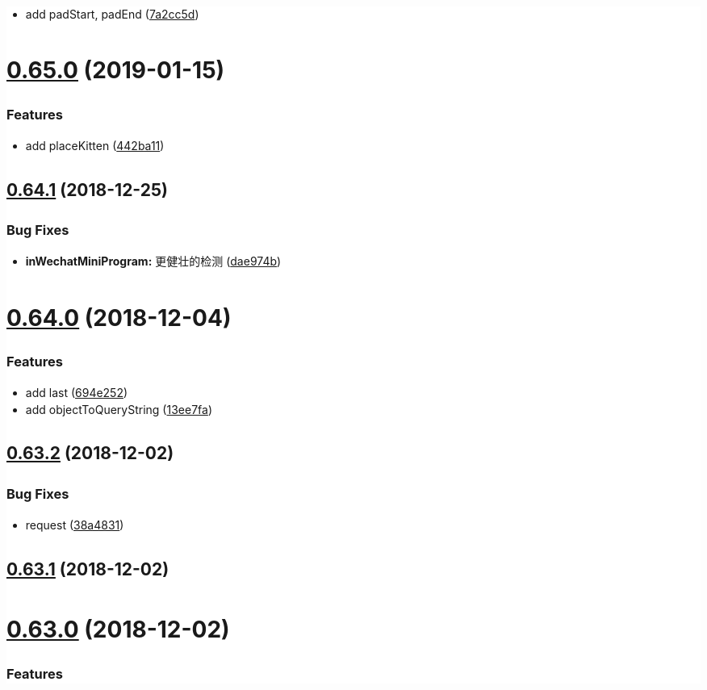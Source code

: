 * add padStart, padEnd ([7a2cc5d](https://github.com/fjc0k/vtils/commit/7a2cc5d))



# [0.65.0](https://github.com/fjc0k/vtils/compare/v0.64.1...v0.65.0) (2019-01-15)


### Features

* add placeKitten ([442ba11](https://github.com/fjc0k/vtils/commit/442ba11))



## [0.64.1](https://github.com/fjc0k/vtils/compare/v0.64.0...v0.64.1) (2018-12-25)


### Bug Fixes

* **inWechatMiniProgram:** 更健壮的检测 ([dae974b](https://github.com/fjc0k/vtils/commit/dae974b))



# [0.64.0](https://github.com/fjc0k/vtils/compare/v0.63.2...v0.64.0) (2018-12-04)


### Features

* add last ([694e252](https://github.com/fjc0k/vtils/commit/694e252))
* add objectToQueryString ([13ee7fa](https://github.com/fjc0k/vtils/commit/13ee7fa))



## [0.63.2](https://github.com/fjc0k/vtils/compare/v0.63.1...v0.63.2) (2018-12-02)


### Bug Fixes

* request ([38a4831](https://github.com/fjc0k/vtils/commit/38a4831))



## [0.63.1](https://github.com/fjc0k/vtils/compare/v0.63.0...v0.63.1) (2018-12-02)



# [0.63.0](https://github.com/fjc0k/vtils/compare/v0.62.0...v0.63.0) (2018-12-02)


### Features
